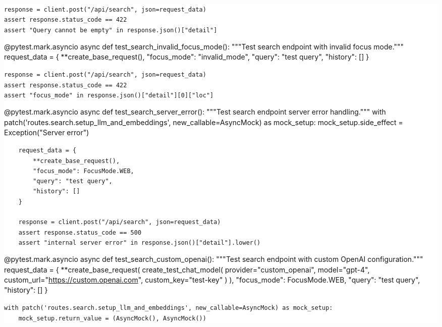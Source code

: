     response = client.post("/api/search", json=request_data)
    assert response.status_code == 422
    assert "Query cannot be empty" in response.json()["detail"]


@pytest.mark.asyncio
async def test_search_invalid_focus_mode():
    """Test search endpoint with invalid focus mode."""
    request_data = {
        **create_base_request(),
        "focus_mode": "invalid_mode",
        "query": "test query",
        "history": []
    }

    response = client.post("/api/search", json=request_data)
    assert response.status_code == 422
    assert "focus_mode" in response.json()["detail"][0]["loc"]


@pytest.mark.asyncio
async def test_search_server_error():
    """Test search endpoint server error handling."""
    with patch('routes.search.setup_llm_and_embeddings', new_callable=AsyncMock) as mock_setup:
        mock_setup.side_effect = Exception("Server error")

        request_data = {
            **create_base_request(),
            "focus_mode": FocusMode.WEB,
            "query": "test query",
            "history": []
        }

        response = client.post("/api/search", json=request_data)
        assert response.status_code == 500
        assert "internal server error" in response.json()["detail"].lower()


@pytest.mark.asyncio
async def test_search_custom_openai():
    """Test search endpoint with custom OpenAI configuration."""
    request_data = {
        **create_base_request(
            create_test_chat_model(
                provider="custom_openai",
                model="gpt-4",
                custom_url="https://custom.openai.com",
                custom_key="test-key"
            )
        ),
        "focus_mode": FocusMode.WEB,
        "query": "test query",
        "history": []
    }

    with patch('routes.search.setup_llm_and_embeddings', new_callable=AsyncMock) as mock_setup:
        mock_setup.return_value = (AsyncMock(), AsyncMock())
        